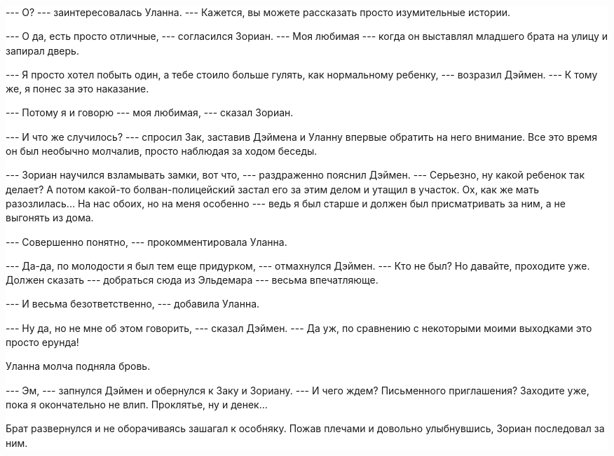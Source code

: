 --- О? --- заинтересовалась Уланна. --- Кажется, вы можете рассказать просто изумительные истории.

--- О да, есть просто отличные, --- согласился Зориан. --- Моя любимая --- когда он выставлял младшего брата на улицу и запирал дверь.

--- Я просто хотел побыть один, а тебе стоило больше гулять, как нормальному ребенку, --- возразил Дэймен. --- К тому же, я понес за это наказание.

--- Потому я и говорю --- моя любимая, --- сказал Зориан.

--- И что же случилось? --- спросил Зак, заставив Дэймена и Уланну впервые обратить на него внимание. Все это время он был необычно молчалив, просто наблюдая за ходом беседы.

--- Зориан научился взламывать замки, вот что, --- раздраженно пояснил Дэймен. --- Серьезно, ну какой ребенок так делает? А потом какой-то болван-полицейский застал его за этим делом и утащил в участок. Ох, как же мать разозлилась... На нас обоих, но на меня особенно --- ведь я был старше и должен был присматривать за ним, а не выгонять из дома.

--- Совершенно понятно, --- прокомментировала Уланна.

--- Да-да, по молодости я был тем еще придурком, --- отмахнулся Дэймен. --- Кто не был? Но давайте, проходите уже. Должен сказать --- добраться сюда из Эльдемара --- весьма впечатляюще.

--- И весьма безответственно, --- добавила Уланна.

--- Ну да, но не мне об этом говорить, --- сказал Дэймен. --- Да уж, по сравнению с некоторыми моими выходками это просто ерунда!

Уланна молча подняла бровь.

--- Эм, --- запнулся Дэймен и обернулся к Заку и Зориану. --- И чего ждем? Письменного приглашения? Заходите уже, пока я окончательно не влип. Проклятье, ну и денек...

Брат развернулся и не оборачиваясь зашагал к особняку. Пожав плечами и довольно улыбнувшись, Зориан последовал за ним.
